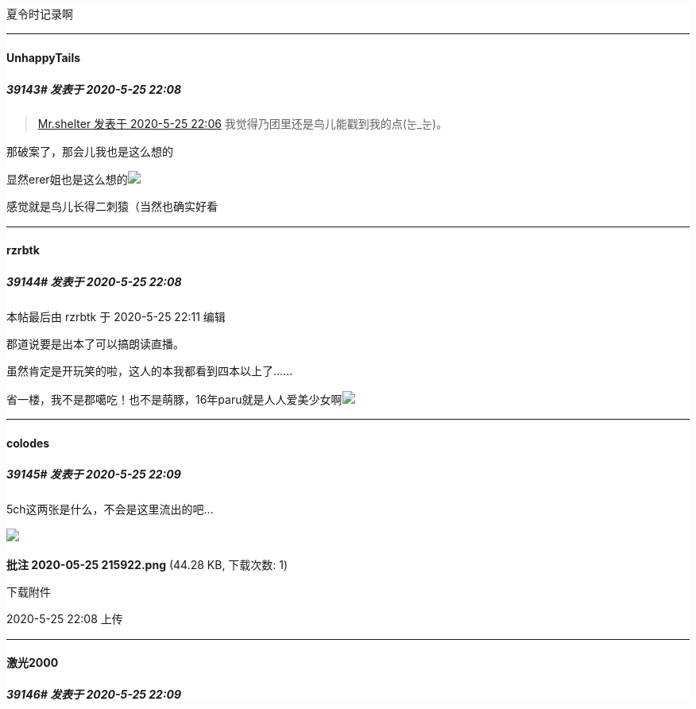 
夏令时记录啊


-----

####  UnhappyTails  
##### 39143#       发表于 2020-5-25 22:08


<blockquote><a href="httphttps://bbs.saraba1st.com/2b/forum.php?mod=redirect&amp;goto=findpost&amp;pid=47557650&amp;ptid=1924531" target="_blank">Mr.shelter 发表于 2020-5-25 22:06</a>
我觉得乃团里还是鸟儿能戳到我的点(눈_눈)。</blockquote>
那破案了，那会儿我也是这么想的

显然erer姐也是这么想的<img src="https://static.saraba1st.com/image/smiley/face2017/066.png" referrerpolicy="no-referrer">

感觉就是鸟儿长得二刺猿（当然也确实好看


-----

####  rzrbtk  
##### 39144#       发表于 2020-5-25 22:08


 本帖最后由 rzrbtk 于 2020-5-25 22:11 编辑 

郡道说要是出本了可以搞朗读直播。

虽然肯定是开玩笑的啦，这人的本我都看到四本以上了......


省一楼，我不是郡噶吃！也不是萌豚，16年paru就是人人爱美少女啊<img src="https://static.saraba1st.com/image/smiley/face2017/074.png" referrerpolicy="no-referrer">


-----

####  colodes  
##### 39145#       发表于 2020-5-25 22:09


5ch这两张是什么，不会是这里流出的吧...

<img src="https://img.saraba1st.com/forum/202005/25/220832ijwzssjtapj9ufwl.png" referrerpolicy="no-referrer">


<strong>批注 2020-05-25 215922.png</strong> (44.28 KB, 下载次数: 1)

下载附件

2020-5-25 22:08 上传


-----

####  激光2000  
##### 39146#       发表于 2020-5-25 22:09


